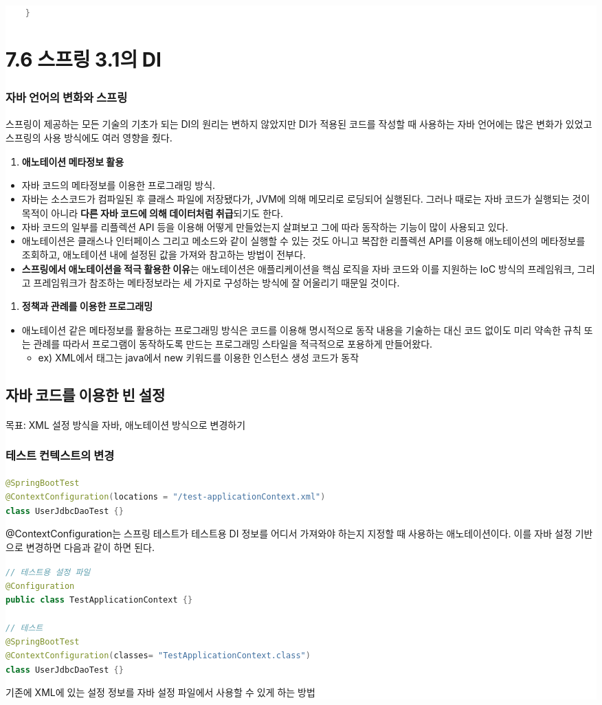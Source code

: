 ```java
    }
```

# 7.6 스프링 3.1의 DI

### 자바 언어의 변화와 스프링

스프링이 제공하는 모든 기술의 기초가 되는 DI의 원리는 변하지 않았지만 DI가 적용된 코드를 작성할 때 사용하는 자바 언어에는 많은 변화가 있었고 스프링의 사용 방식에도 여러 영향을 줬다.

1. **애노테이션 메타정보 활용**
- 자바 코드의 메타정보를 이용한 프로그래밍 방식.
- 자바는 소스코드가 컴파일된 후 클래스 파일에 저장됐다가, JVM에 의해 메모리로 로딩되어 실행된다. 그러나 때로는 자바 코드가 실행되는 것이 목적이 아니라 **다른 자바 코드에 의해 데이터처럼 취급**되기도 한다.
- 자바 코드의 일부를 리플렉션 API 등을 이용해 어떻게 만들었는지 살펴보고 그에 따라 동작하는 기능이 많이 사용되고 있다.
- 애노테이션은 클래스나 인터페이스 그리고 메소드와 같이 실행할 수 있는 것도 아니고 복잡한 리플렉션 API를 이용해 애노테이션의 메타정보를 조회하고, 애노테이션 내에 설정된 값을 가져와 참고하는 방법이 전부다.
- **스프링에서 애노테이션을 적극 활용한 이유**는 애노테이션은 애플리케이션을 핵심 로직을 자바 코드와 이를 지원하는 IoC 방식의 프레임워크, 그리고 프레임워크가 참조하는 메타정보라는 세 가지로 구성하는 방식에 잘 어울리기 때문일 것이다.

1. **정책과 관례를 이용한 프로그래밍**
- 애노테이션 같은 메타정보를 활용하는 프로그래밍 방식은 코드를 이용해 명시적으로 동작 내용을 기술하는 대신 코드 없이도 미리 약속한 규칙 또는 관례를 따라서 프로그램이 동작하도록 만드는 프로그래밍 스타일을 적극적으로 포용하게 만들어왔다.
    - ex) XML에서 <bean> 태그는 java에서 new 키워드를 이용한 인스턴스 생성 코드가 동작

## 자바 코드를 이용한 빈 설정

목표: XML 설정 방식을 자바, 애노테이션 방식으로 변경하기

### 테스트 컨텍스트의 변경

```java
@SpringBootTest
@ContextConfiguration(locations = "/test-applicationContext.xml")
class UserJdbcDaoTest {}
```

@ContextConfiguration는 스프링 테스트가 테스트용 DI 정보를 어디서 가져와야 하는지 지정할 때 사용하는 애노테이션이다. 이를 자바 설정 기반으로 변경하면 다음과 같이 하면 된다.

```java
// 테스트용 설정 파일
@Configuration
public class TestApplicationContext {}

// 테스트
@SpringBootTest
@ContextConfiguration(classes= "TestApplicationContext.class")
class UserJdbcDaoTest {}
```

기존에 XML에 있는 설정 정보를 자바 설정 파일에서 사용할 수 있게 하는 방법
